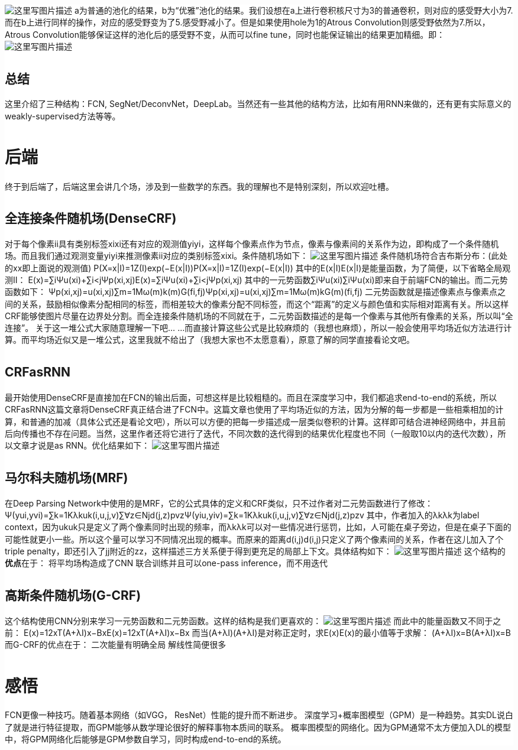 ![这里写图片描述](https://img-blog.csdn.net/20160904200043329)
a为普通的池化的结果，b为“优雅”池化的结果。我们设想在a上进行卷积核尺寸为3的普通卷积，则对应的感受野大小为7.而在b上进行同样的操作，对应的感受野变为了5.感受野减小了。但是如果使用hole为1的Atrous Convolution则感受野依然为7.所以，Atrous Convolution能够保证这样的池化后的感受野不变，从而可以fine tune，同时也能保证输出的结果更加精细。即：
![这里写图片描述](https://img-blog.csdn.net/20160904200620663)
## 总结
这里介绍了三种结构：FCN, SegNet/DeconvNet，DeepLab。当然还有一些其他的结构方法，比如有用RNN来做的，还有更有实际意义的weakly-supervised方法等等。
# 后端
终于到后端了，后端这里会讲几个场，涉及到一些数学的东西。我的理解也不是特别深刻，所以欢迎吐槽。
## 全连接条件随机场(DenseCRF)
对于每个像素ii具有类别标签xixi还有对应的观测值yiyi，这样每个像素点作为节点，像素与像素间的关系作为边，即构成了一个条件随机场。而且我们通过观测变量yiyi来推测像素ii对应的类别标签xixi。条件随机场如下：
![这里写图片描述](https://img-blog.csdn.net/20160904201421377)
条件随机场符合吉布斯分布：(此处的xx即上面说的观测值)
P(X=x|I)=1Z(I)exp(−E(x|I))P(X=x|I)=1Z(I)exp⁡(−E(x|I))
其中的E(x|I)E(x|I)是能量函数，为了简便，以下省略全局观测II：
E(x)=∑iΨu(xi)+∑i<jΨp(xi,xj)E(x)=∑iΨu(xi)+∑i<jΨp(xi,xj)
其中的一元势函数∑iΨu(xi)∑iΨu(xi)即来自于前端FCN的输出。而二元势函数如下：
Ψp(xi,xj)=u(xi,xj)∑m=1Mω(m)k(m)G(fi,fj)Ψp(xi,xj)=u(xi,xj)∑m=1Mω(m)kG(m)(fi,fj)
二元势函数就是描述像素点与像素点之间的关系，鼓励相似像素分配相同的标签，而相差较大的像素分配不同标签，而这个“距离”的定义与颜色值和实际相对距离有关。所以这样CRF能够使图片尽量在边界处分割。而全连接条件随机场的不同就在于，二元势函数描述的是每一个像素与其他所有像素的关系，所以叫“全连接”。
关于这一堆公式大家随意理解一下吧… …而直接计算这些公式是比较麻烦的（我想也麻烦），所以一般会使用平均场近似方法进行计算。而平均场近似又是一堆公式，这里我就不给出了（我想大家也不太愿意看），原意了解的同学直接看论文吧。
## CRFasRNN
最开始使用DenseCRF是直接加在FCN的输出后面，可想这样是比较粗糙的。而且在深度学习中，我们都追求end-to-end的系统，所以CRFasRNN这篇文章将DenseCRF真正结合进了FCN中。这篇文章也使用了平均场近似的方法，因为分解的每一步都是一些相乘相加的计算，和普通的加减（具体公式还是看论文吧），所以可以方便的把每一步描述成一层类似卷积的计算。这样即可结合进神经网络中，并且前后向传播也不存在问题。当然，这里作者还将它进行了迭代，不同次数的迭代得到的结果优化程度也不同（一般取10以内的迭代次数），所以文章才说是as RNN。优化结果如下：
![这里写图片描述](https://img-blog.csdn.net/20160904204256667)
## 马尔科夫随机场(MRF)
在Deep Parsing Network中使用的是MRF，它的公式具体的定义和CRF类似，只不过作者对二元势函数进行了修改：
Ψ(yui,yvi)=∑k=1Kλkuk(i,u,j,v)∑∀z∈Njd(j,z)pvzΨ(yiu,yiv)=∑k=1Kλkuk(i,u,j,v)∑∀z∈Njd(j,z)pzv
其中，作者加入的λkλk为label context，因为ukuk只是定义了两个像素同时出现的频率，而λkλk可以对一些情况进行惩罚，比如，人可能在桌子旁边，但是在桌子下面的可能性就更小一些。所以这个量可以学习不同情况出现的概率。而原来的距离d(i,j)d(i,j)只定义了两个像素间的关系，作者在这儿加入了个triple penalty，即还引入了jj附近的zz，这样描述三方关系便于得到更充足的局部上下文。具体结构如下：
![这里写图片描述](https://img-blog.csdn.net/20160904205438543)
这个结构的**优点**在于：
将平均场构造成了CNN
联合训练并且可以one-pass inference，而不用迭代
## 高斯条件随机场(G-CRF)
这个结构使用CNN分别来学习一元势函数和二元势函数。这样的结构是我们更喜欢的：
![这里写图片描述](https://img-blog.csdn.net/20160904205750108)
而此中的能量函数又不同于之前：
E(x)=12xT(A+λI)x−BxE(x)=12xT(A+λI)x−Bx
而当(A+λI)(A+λI)是对称正定时，求E(x)E(x)的最小值等于求解：
(A+λI)x=B(A+λI)x=B
而G-CRF的优点在于：
二次能量有明确全局
解线性简便很多
# 感悟
FCN更像一种技巧。随着基本网络（如VGG， ResNet）性能的提升而不断进步。
深度学习+概率图模型（GPM）是一种趋势。其实DL说白了就是进行特征提取，而GPM能够从数学理论很好的解释事物本质间的联系。
概率图模型的网络化。因为GPM通常不太方便加入DL的模型中，将GPM网络化后能够是GPM参数自学习，同时构成end-to-end的系统。